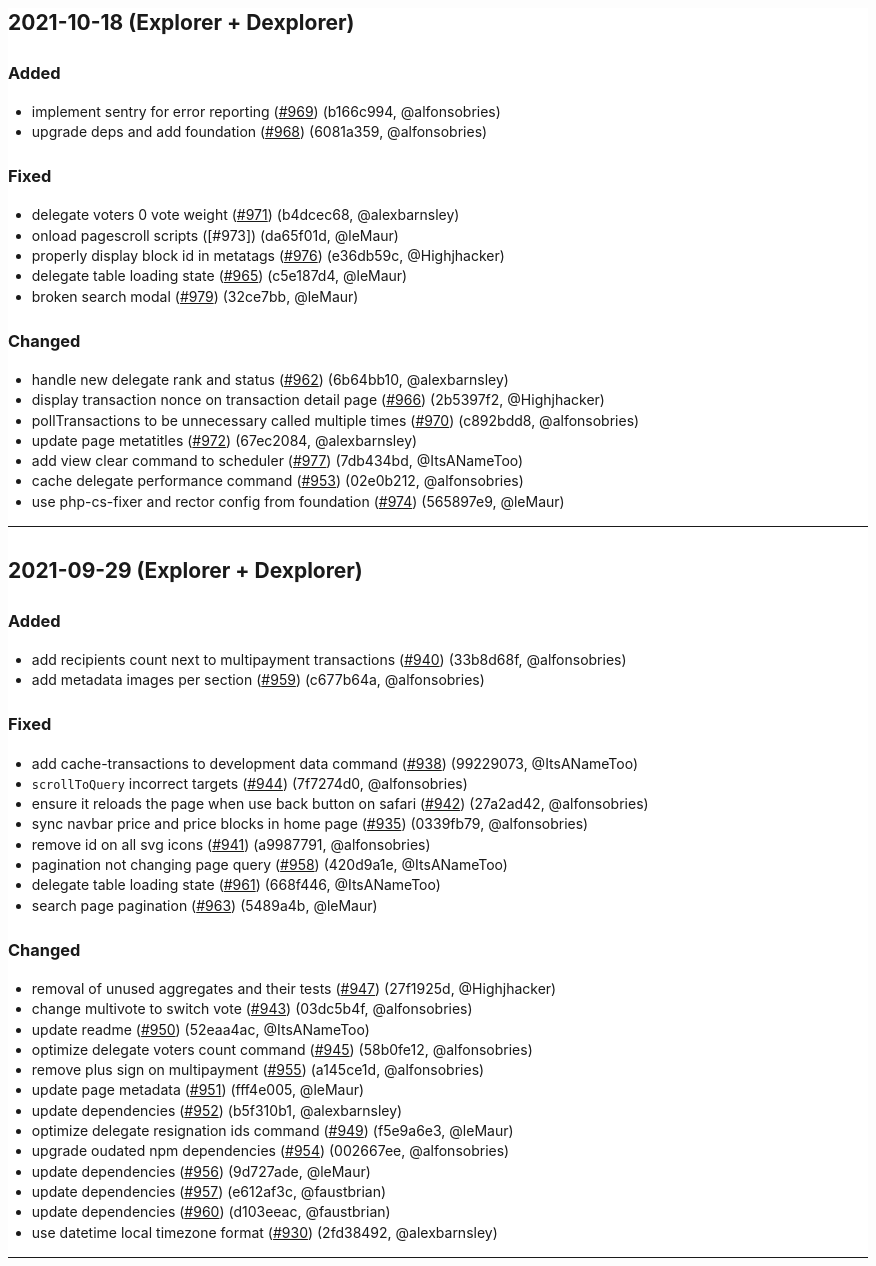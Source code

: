 
## 2021-10-18 (Explorer + Dexplorer)

### Added

- implement sentry for error reporting ([#969]) (b166c994, @alfonsobries)
- upgrade deps and add foundation ([#968]) (6081a359, @alfonsobries)

### Fixed

- delegate voters 0 vote weight ([#971]) (b4dcec68, @alexbarnsley)
- onload pagescroll scripts ([#973]) (da65f01d, @leMaur)
- properly display block id in metatags ([#976]) (e36db59c, @Highjhacker)
- delegate table loading state ([#965]) (c5e187d4, @leMaur)
- broken search modal ([#979]) (32ce7bb, @leMaur)

### Changed

- handle new delegate rank and status ([#962]) (6b64bb10, @alexbarnsley)
- display transaction nonce on transaction detail page ([#966]) (2b5397f2, @Highjhacker)
- pollTransactions to be unnecessary called multiple times ([#970]) (c892bdd8, @alfonsobries)
- update page metatitles ([#972]) (67ec2084, @alexbarnsley)
- add view clear command to scheduler ([#977]) (7db434bd, @ItsANameToo)
- cache delegate performance command ([#953]) (02e0b212, @alfonsobries)
- use php-cs-fixer and rector config from foundation ([#974]) (565897e9, @leMaur)

---

## 2021-09-29 (Explorer + Dexplorer)

### Added

- add recipients count next to multipayment transactions ([#940]) (33b8d68f, @alfonsobries)
- add metadata images per section ([#959]) (c677b64a, @alfonsobries)

### Fixed

- add cache-transactions to development data command ([#938]) (99229073, @ItsANameToo)
- `scrollToQuery` incorrect targets ([#944]) (7f7274d0, @alfonsobries)
- ensure it reloads the page when use back button on safari ([#942]) (27a2ad42, @alfonsobries)
- sync navbar price and price blocks in home page ([#935]) (0339fb79, @alfonsobries)
- remove id on all svg icons ([#941]) (a9987791, @alfonsobries)
- pagination not changing page query ([#958]) (420d9a1e, @ItsANameToo)
- delegate table loading state ([#961]) (668f446, @ItsANameToo)
- search page pagination ([#963]) (5489a4b, @leMaur)

### Changed

- removal of unused aggregates and their tests ([#947]) (27f1925d, @Highjhacker)
- change multivote to switch vote ([#943]) (03dc5b4f, @alfonsobries)
- update readme ([#950]) (52eaa4ac, @ItsANameToo)
- optimize delegate voters count command ([#945]) (58b0fe12, @alfonsobries)
- remove plus sign on multipayment ([#955]) (a145ce1d, @alfonsobries)
- update page metadata ([#951]) (fff4e005, @leMaur)
- update dependencies ([#952]) (b5f310b1, @alexbarnsley)
- optimize delegate resignation ids command ([#949]) (f5e9a6e3, @leMaur)
- upgrade oudated npm dependencies ([#954]) (002667ee, @alfonsobries)
- update dependencies ([#956]) (9d727ade, @leMaur)
- update dependencies ([#957]) (e612af3c, @faustbrian)
- update dependencies ([#960]) (d103eeac, @faustbrian)
- use datetime local timezone format ([#930]) (2fd38492, @alexbarnsley)

---

[#733]: https://github.com/cauriland/explorer/pull/733
[#883]: https://github.com/cauriland/explorer/pull/883
[#879]: https://github.com/cauriland/explorer/pull/879
[#887]: https://github.com/cauriland/explorer/pull/887
[#884]: https://github.com/cauriland/explorer/pull/884
[#885]: https://github.com/cauriland/explorer/pull/885
[#888]: https://github.com/cauriland/explorer/pull/888
[#889]: https://github.com/cauriland/explorer/pull/889
[#876]: https://github.com/cauriland/explorer/pull/876
[#890]: https://github.com/cauriland/explorer/pull/890
[#891]: https://github.com/cauriland/explorer/pull/891
[#894]: https://github.com/cauriland/explorer/pull/894
[#892]: https://github.com/cauriland/explorer/pull/892
[#899]: https://github.com/cauriland/explorer/pull/899
[#896]: https://github.com/cauriland/explorer/pull/896
[#895]: https://github.com/cauriland/explorer/pull/895
[#898]: https://github.com/cauriland/explorer/pull/898
[#897]: https://github.com/cauriland/explorer/pull/897
[#901]: https://github.com/cauriland/explorer/pull/901
[#902]: https://github.com/cauriland/explorer/pull/902
[#903]: https://github.com/cauriland/explorer/pull/903
[#905]: https://github.com/cauriland/explorer/pull/905
[#911]: https://github.com/cauriland/explorer/pull/911
[#913]: https://github.com/cauriland/explorer/pull/913
[#906]: https://github.com/cauriland/explorer/pull/906
[#910]: https://github.com/cauriland/explorer/pull/910
[#914]: https://github.com/cauriland/explorer/pull/914
[#915]: https://github.com/cauriland/explorer/pull/915
[#916]: https://github.com/cauriland/explorer/pull/916
[#920]: https://github.com/cauriland/explorer/pull/920
[#921]: https://github.com/cauriland/explorer/pull/921
[#927]: https://github.com/cauriland/explorer/pull/927
[#907]: https://github.com/cauriland/explorer/pull/907
[#908]: https://github.com/cauriland/explorer/pull/908
[#909]: https://github.com/cauriland/explorer/pull/909
[#904]: https://github.com/cauriland/explorer/pull/904
[#919]: https://github.com/cauriland/explorer/pull/919
[#922]: https://github.com/cauriland/explorer/pull/922
[#918]: https://github.com/cauriland/explorer/pull/918
[#923]: https://github.com/cauriland/explorer/pull/923
[#925]: https://github.com/cauriland/explorer/pull/925
[#926]: https://github.com/cauriland/explorer/pull/926
[#924]: https://github.com/cauriland/explorer/pull/924
[#931]: https://github.com/cauriland/explorer/pull/931
[#932]: https://github.com/cauriland/explorer/pull/932
[#933]: https://github.com/cauriland/explorer/pull/933
[#934]: https://github.com/cauriland/explorer/pull/934
[#940]: https://github.com/cauriland/explorer/pull/940
[#959]: https://github.com/cauriland/explorer/pull/959
[#938]: https://github.com/cauriland/explorer/pull/938
[#944]: https://github.com/cauriland/explorer/pull/944
[#942]: https://github.com/cauriland/explorer/pull/942
[#935]: https://github.com/cauriland/explorer/pull/935
[#941]: https://github.com/cauriland/explorer/pull/941
[#958]: https://github.com/cauriland/explorer/pull/958
[#947]: https://github.com/cauriland/explorer/pull/947
[#943]: https://github.com/cauriland/explorer/pull/943
[#950]: https://github.com/cauriland/explorer/pull/950
[#945]: https://github.com/cauriland/explorer/pull/945
[#955]: https://github.com/cauriland/explorer/pull/955
[#951]: https://github.com/cauriland/explorer/pull/951
[#952]: https://github.com/cauriland/explorer/pull/952
[#949]: https://github.com/cauriland/explorer/pull/949
[#954]: https://github.com/cauriland/explorer/pull/954
[#956]: https://github.com/cauriland/explorer/pull/956
[#957]: https://github.com/cauriland/explorer/pull/957
[#960]: https://github.com/cauriland/explorer/pull/960
[#930]: https://github.com/cauriland/explorer/pull/930
[#961]: https://github.com/cauriland/explorer/pull/961
[#963]: https://github.com/cauriland/explorer/pull/963
[#969]: https://github.com/cauriland/explorer/pull/969
[#968]: https://github.com/cauriland/explorer/pull/968
[#971]: https://github.com/cauriland/explorer/pull/971
[#976]: https://github.com/cauriland/explorer/pull/976
[#965]: https://github.com/cauriland/explorer/pull/965
[#937]: https://github.com/cauriland/explorer/pull/937
[#962]: https://github.com/cauriland/explorer/pull/962
[#966]: https://github.com/cauriland/explorer/pull/966
[#970]: https://github.com/cauriland/explorer/pull/970
[#972]: https://github.com/cauriland/explorer/pull/972
[#977]: https://github.com/cauriland/explorer/pull/977
[#953]: https://github.com/cauriland/explorer/pull/953
[#974]: https://github.com/cauriland/explorer/pull/974
[#979]: https://github.com/cauriland/explorer/pull/979
[#983]: https://github.com/cauriland/explorer/pull/983
[#987]: https://github.com/cauriland/explorer/pull/987
[#985]: https://github.com/cauriland/explorer/pull/985
[#991]: https://github.com/cauriland/explorer/pull/991
[#982]: https://github.com/cauriland/explorer/pull/982
[#986]: https://github.com/cauriland/explorer/pull/986
[#988]: https://github.com/cauriland/explorer/pull/988
[#990]: https://github.com/cauriland/explorer/pull/990
[#989]: https://github.com/cauriland/explorer/pull/989
[#998]: https://github.com/cauriland/explorer/pull/998
[#997]: https://github.com/cauriland/explorer/pull/997
[#996]: https://github.com/cauriland/explorer/pull/996
[#1021]: https://github.com/cauriland/explorer/pull/1021
[#1022]: https://github.com/cauriland/explorer/pull/1022
[#993]: https://github.com/cauriland/explorer/pull/993
[#999]: https://github.com/cauriland/explorer/pull/999
[#995]: https://github.com/cauriland/explorer/pull/995
[#1000]: https://github.com/cauriland/explorer/pull/1000
[#981]: https://github.com/cauriland/explorer/pull/981
[#1005]: https://github.com/cauriland/explorer/pull/1005
[#1013]: https://github.com/cauriland/explorer/pull/1013
[#1012]: https://github.com/cauriland/explorer/pull/1012
[#1014]: https://github.com/cauriland/explorer/pull/1014
[#1010]: https://github.com/cauriland/explorer/pull/1010
[#1015]: https://github.com/cauriland/explorer/pull/1015
[#1011]: https://github.com/cauriland/explorer/pull/1011
[#1019]: https://github.com/cauriland/explorer/pull/1019
[#1009]: https://github.com/cauriland/explorer/pull/1009
[#1018]: https://github.com/cauriland/explorer/pull/1018
[#1017]: https://github.com/cauriland/explorer/pull/1017
[#1025]: https://github.com/cauriland/explorer/pull/1025
[#1026]: https://github.com/cauriland/explorer/pull/1026
[#1027]: https://github.com/cauriland/explorer/pull/1027
[#1028]: https://github.com/cauriland/explorer/pull/1028
[#1029]: https://github.com/cauriland/explorer/pull/1029
[#1030]: https://github.com/cauriland/explorer/pull/1030
[#1033]: https://github.com/cauriland/explorer/pull/1033
[#1035]: https://github.com/cauriland/explorer/pull/1035
[#1036]: https://github.com/cauriland/explorer/pull/1036
[#1034]: https://github.com/cauriland/explorer/pull/1034
[#1016]: https://github.com/cauriland/explorer/pull/1016
[#1031]: https://github.com/cauriland/explorer/pull/1031
[#1031]: https://github.com/cauriland/explorer/pull/1039
[#1043]: https://github.com/cauriland/explorer/pull/1043
[#1045]: https://github.com/cauriland/explorer/pull/1045
[#1047]: https://github.com/cauriland/explorer/pull/1047
[#1049]: https://github.com/cauriland/explorer/pull/1049
[#1048]: https://github.com/cauriland/explorer/pull/1048
[#1052]: https://github.com/cauriland/explorer/pull/1052